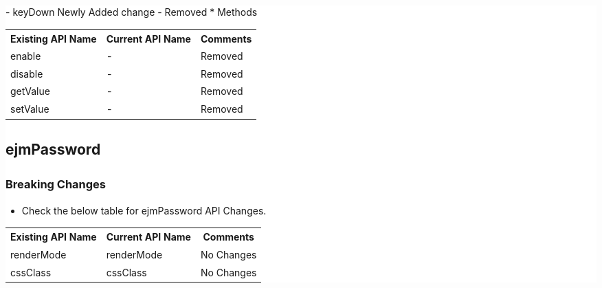 <tr>
<td>
-</td><td>
keyDown</td><td>
Newly Added</td></tr>
<tr>
<td>
change</td><td>
-</td><td>
Removed</td></tr>
</table>
* Methods

<table>
<tr>
<th>
<b>Existing API Name</b></th><th>
<b>Current API Name</b></th><th>
<b>Comments</b></th></tr>
<tr>
<td>
enable</td><td>
-</td><td>
Removed</td></tr>
<tr>
<td>
disable</td><td>
-</td><td>
Removed</td></tr>
<tr>
<td>
getValue</td><td>
-</td><td>
Removed</td></tr>
<tr>
<td>
setValue</td><td>
-</td><td>
Removed</td></tr>
</table>



## ejmPassword

### Breaking Changes

* Check the below table for ejmPassword API Changes.

<table>
<tr>
<th>
<b>Existing API Name</b></th><th>
<b>Current API Name</b></th><th>
<b>Comments</b></th></tr>
<tr>
<td>
renderMode</td><td>
renderMode</td><td>
No Changes</td></tr>
<tr>
<td>
cssClass</td><td>
cssClass</td><td>
No Changes</td></tr>